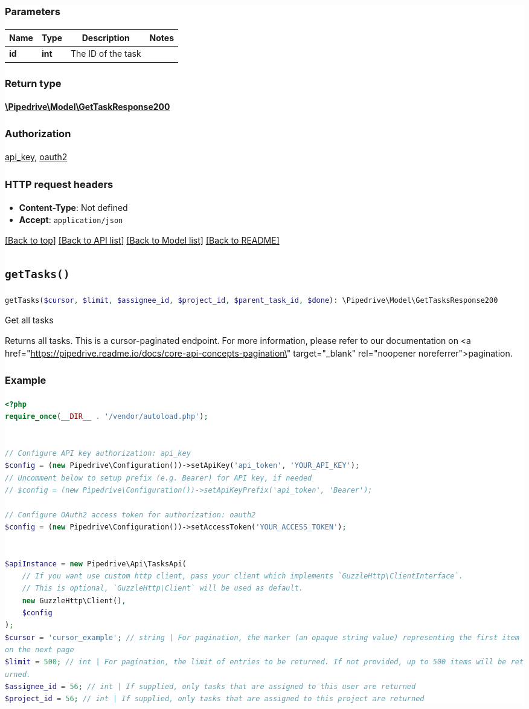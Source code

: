 ### Parameters

Name | Type | Description  | Notes
------------- | ------------- | ------------- | -------------
 **id** | **int**| The ID of the task |

### Return type

[**\Pipedrive\Model\GetTaskResponse200**](../Model/GetTaskResponse200.md)

### Authorization

[api_key](../../README.md#api_key), [oauth2](../../README.md#oauth2)

### HTTP request headers

- **Content-Type**: Not defined
- **Accept**: `application/json`

[[Back to top]](#) [[Back to API list]](../../README.md#endpoints)
[[Back to Model list]](../../README.md#models)
[[Back to README]](../../README.md)

## `getTasks()`

```php
getTasks($cursor, $limit, $assignee_id, $project_id, $parent_task_id, $done): \Pipedrive\Model\GetTasksResponse200
```

Get all tasks

Returns all tasks. This is a cursor-paginated endpoint. For more information, please refer to our documentation on <a href=\"https://pipedrive.readme.io/docs/core-api-concepts-pagination\" target=\"_blank\" rel=\"noopener noreferrer\">pagination</a>.

### Example

```php
<?php
require_once(__DIR__ . '/vendor/autoload.php');


// Configure API key authorization: api_key
$config = (new Pipedrive\Configuration())->setApiKey('api_token', 'YOUR_API_KEY');
// Uncomment below to setup prefix (e.g. Bearer) for API key, if needed
// $config = (new Pipedrive\Configuration())->setApiKeyPrefix('api_token', 'Bearer');

// Configure OAuth2 access token for authorization: oauth2
$config = (new Pipedrive\Configuration())->setAccessToken('YOUR_ACCESS_TOKEN');


$apiInstance = new Pipedrive\Api\TasksApi(
    // If you want use custom http client, pass your client which implements `GuzzleHttp\ClientInterface`.
    // This is optional, `GuzzleHttp\Client` will be used as default.
    new GuzzleHttp\Client(),
    $config
);
$cursor = 'cursor_example'; // string | For pagination, the marker (an opaque string value) representing the first item on the next page
$limit = 500; // int | For pagination, the limit of entries to be returned. If not provided, up to 500 items will be returned.
$assignee_id = 56; // int | If supplied, only tasks that are assigned to this user are returned
$project_id = 56; // int | If supplied, only tasks that are assigned to this project are returned
```